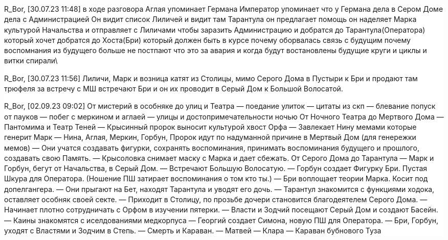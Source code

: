 R_Bor, [30.07.23 11:48]
в ходе разговора
Аглая упоминает Германа
Император упоминает что у Германа дела в Сером Доме
дела с Администрацией
Он видит список Лиличей и видит там Тарантула
он предлагает помощь 
он наделяет Марка культурой Начальства и отправляет с Лиличами чтобы заразить Администрацию и добратся до Тарантула(Оператора) который хочет добратся до Хоста(Бри) который должен быть в курсе почему оборвалась связь с будущим почему воспомнания из будущего больше не постпают что это за авария и когда будут востановлены будущие круги и циклы и витки спирали\

R_Bor, [30.07.23 11:56]
Лиличи, Марк и возница катят из Столицы, мимо Серого Дома в Пустыри к Бри и продают там трюфеля за встречу с МШ
встречают Бри и он их проводит в Серый Дом к Большой Волосатой.


R_Bor, [02.09.23 09:02]
От мистерий в особняке до улиц и Театра
— поедание улиток
— цитаты из скп
— блевание попуск от пауков
— побег с меркином и аглаей
— улицы и достопримечательности ночью
От Ночного Театра до Мертвого Дома
— Пантомима и Театр Теней
— Крысинный пророк выносит культурой хвост Орфа
— Завлекает Нину мемами которые генерит Марк
— Нина, Аглая, Меркин, Горбун, Пророк идут по надуманной причине в Мертвый Дом (для генережки мемов)
— Они учатся создавать фигурки, сохранять воспоминания, принимать воспоминания будущего и прошлого, создавать свою Память.
— Крысоловка снимает маску с Марка и дает сбежать.
От Серого Дома до Тарантула
— Марк и Горбун, бегут от Начальства, в Серый Дом.
— Встречают Большую Волосатую.
— Горбун создает Фигурку Бри. Пустая Шкура для Оператора. (Ношение ПШ затирает воспоминания о том кто ты.)
— Бри воплощает теории Марка. Косит под допелгангера.
— Они прыгают на Бет, находят Тарантула и уводят его дочь.
— Тарантул знакомится с функциями ходока, оставляет особняк своей секте. 
— Приходит в Столицу, по прозьбе дочери становится благодеятелем Серого Дома. 
— Начинает плотно сотрудничать с Орфом в изучении пятерки.
— Власти и Зодчий посещают Серый Дом и создают Басейн.
— Каины знакомятся с иселдованиями медкорпуса
— Георгий создает Симона, новую ПШ для Оператора.
— Бри, Горбун, уходят с Властями и Зодчим в Степь.
— Смерть и Караван.
— Матвей
— Клара
— Караван бубнового Туза
